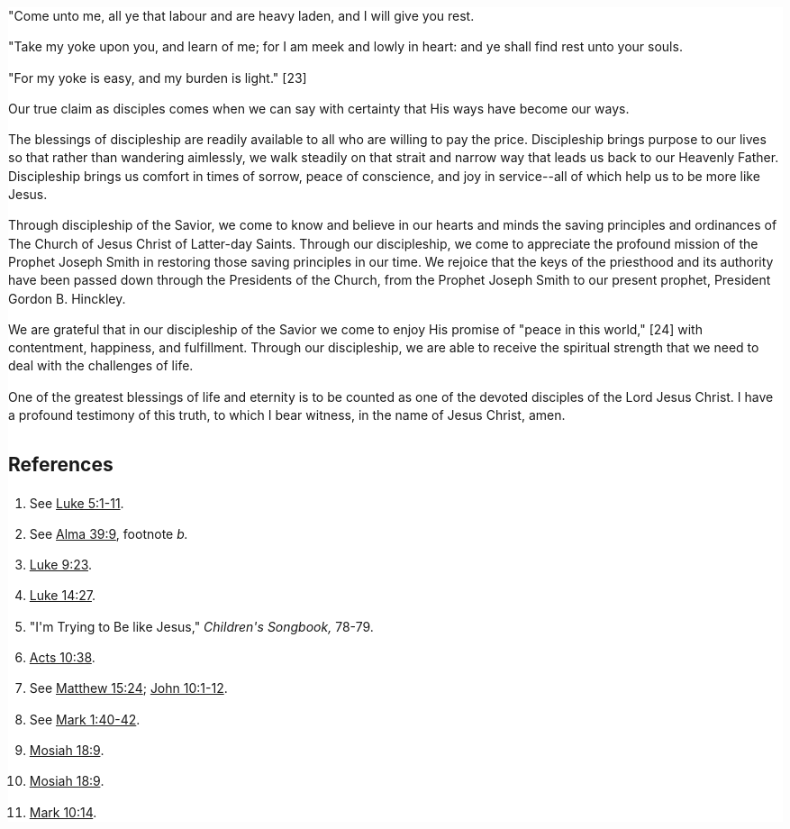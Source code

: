 "Come unto me, all ye that labour and are heavy laden, and I will give you
rest.

"Take my yoke upon you, and learn of me; for I am meek and lowly in heart: and
ye shall find rest unto your souls.

"For my yoke is easy, and my burden is light." [23]

Our true claim as disciples comes when we can say with certainty that His ways
have become our ways.

The blessings of discipleship are readily available to all who are willing to
pay the price. Discipleship brings purpose to our lives so that rather than
wandering aimlessly, we walk steadily on that strait and narrow way that leads
us back to our Heavenly Father. Discipleship brings us comfort in times of
sorrow, peace of conscience, and joy in service--all of which help us to be
more like Jesus.

Through discipleship of the Savior, we come to know and believe in our hearts
and minds the saving principles and ordinances of The Church of Jesus Christ
of Latter-day Saints. Through our discipleship, we come to appreciate the
profound mission of the Prophet Joseph Smith in restoring those saving
principles in our time. We rejoice that the keys of the priesthood and its
authority have been passed down through the Presidents of the Church, from the
Prophet Joseph Smith to our present prophet, President Gordon B. Hinckley.

We are grateful that in our discipleship of the Savior we come to enjoy His
promise of "peace in this world," [24]  with contentment, happiness, and
fulfillment. Through our discipleship, we are able to receive the spiritual
strength that we need to deal with the challenges of life.

One of the greatest blessings of life and eternity is to be counted as one of
the devoted disciples of the Lord Jesus Christ. I have a profound testimony of
this truth, to which I bear witness, in the name of Jesus Christ, amen.

## References

  1.  See [Luke 5:1-11](https://www.lds.org/scriptures/nt/luke/5.1-11?lang=eng#0).

  2.  See [Alma 39:9](https://www.lds.org/scriptures/bofm/alma/39.9?lang=eng#8), footnote _b._

  3.   [Luke 9:23](https://www.lds.org/scriptures/nt/luke/9.23?lang=eng#22).

  4.   [Luke 14:27](https://www.lds.org/scriptures/nt/luke/14.27?lang=eng#26).

  5.  "I'm Trying to Be like Jesus," _Children's Songbook,_ 78-79.

  6.   [Acts 10:38](https://www.lds.org/scriptures/nt/acts/10.38?lang=eng#37).

  7.  See [Matthew 15:24](https://www.lds.org/scriptures/nt/matt/15.24?lang=eng#23); [John 10:1-12](https://www.lds.org/scriptures/nt/john/10.1-12?lang=eng#0).

  8.  See [Mark 1:40-42](https://www.lds.org/scriptures/nt/mark/1.40-42?lang=eng#39).

  9.   [Mosiah 18:9](https://www.lds.org/scriptures/bofm/mosiah/18.9?lang=eng#8).

  10.   [Mosiah 18:9](https://www.lds.org/scriptures/bofm/mosiah/18.9?lang=eng#8).

  11.   [Mark 10:14](https://www.lds.org/scriptures/nt/mark/10.14?lang=eng#13).
